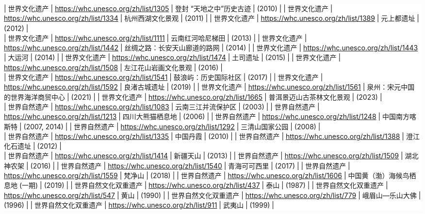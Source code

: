  |  世界文化遗产 | https://whc.unesco.org/zh/list/1305 | 登封 “天地之中”历史古迹 |  (2010) | 
|  世界文化遗产 | https://whc.unesco.org/zh/list/1334 | 杭州西湖文化景观  |  (2011) | 
|  世界文化遗产 | https://whc.unesco.org/zh/list/1389 | 元上都遗址 |  (2012) | 	
 |  世界文化遗产 | https://whc.unesco.org/zh/list/1111 | 云南红河哈尼梯田  |  (2013) | 
 |  世界文化遗产 | https://whc.unesco.org/zh/list/1442 | 丝绸之路：长安天山廊道的路网 |  (2014) | 
|  世界文化遗产 | https://whc.unesco.org/zh/list/1443 | 大运河 |  (2014) | 
|  世界文化遗产 | https://whc.unesco.org/zh/list/1474 | 土司遗址 |  (2015) | 
|  世界文化遗产 | https://whc.unesco.org/zh/list/1508 | 左江花山岩画文化景观 |  (2016) |																										
 |  世界文化遗产 | https://whc.unesco.org/zh/list/1541 | 鼓浪屿：历史国际社区 |  (2017) | 
|  世界文化遗产 | https://whc.unesco.org/zh/list/1592 | 良渚古城遗址 |  (2019) | 
|  世界文化遗产 | https://whc.unesco.org/zh/list/1561 | 泉州：宋元中国的世界海洋商贸中心 |  (2021) | 
|  世界文化遗产 | https://whc.unesco.org/zh/list/1665 | 普洱景迈山古茶林文化景观 |  (2023) | 																		
 |  世界自然遗产 | https://whc.unesco.org/zh/list/1083 | 云南三江并流保护区 |  (2003) | 
|  世界自然遗产 | https://whc.unesco.org/zh/list/1213 | 四川大熊猫栖息地 |  (2006) | 
|  世界自然遗产 | https://whc.unesco.org/zh/list/1248 | 中国南方喀斯特 |  (2007, 2014) | 
|  世界自然遗产 | https://whc.unesco.org/zh/list/1292 | 三清山国家公园  |  (2008) | 																		
 |  世界自然遗产 | https://whc.unesco.org/zh/list/1335 | 中国丹霞 |  (2010) | 
|  世界自然遗产 | https://whc.unesco.org/zh/list/1388 | 澄江化石遗址 |  (2012) | 																	
 |  世界自然遗产 | https://whc.unesco.org/zh/list/1414 | 新疆天山 |  (2013) | 
| 世界自然遗产 | https://whc.unesco.org/zh/list/1509 | 湖北神农架 |  (2016) | 
| 世界自然遗产 | https://whc.unesco.org/zh/list/1540 | 青海可可西里 |  (2017) | 
|  世界自然遗产 | https://whc.unesco.org/zh/list/1559 | 梵净山 |  (2018) | 
|  世界自然遗产 | https://whc.unesco.org/zh/list/1606 | 中国黄（渤）海候鸟栖息地 (一期) |    (2019) | 
 |  世界自然文化双重遗产 | https://whc.unesco.org/zh/list/437 | 泰山 |  (1987) | 
|  世界自然文化双重遗产 | https://whc.unesco.org/zh/list/547 | 黄山 |  (1990) | 
| 世界自然文化双重遗产 | https://whc.unesco.org/zh/list/779 | 峨眉山—乐山大佛 |  (1996) | 
| 世界自然文化双重遗产 | https://whc.unesco.org/zh/list/911 | 武夷山 |  (1999) | 


